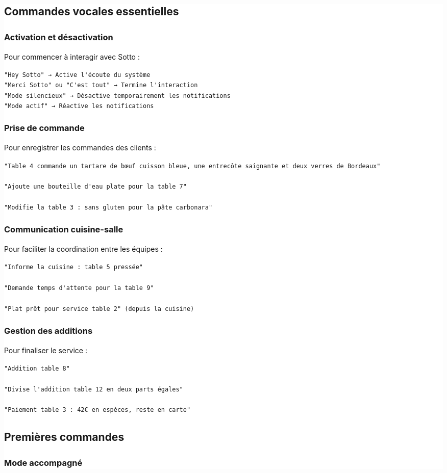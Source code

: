 ## Commandes vocales essentielles

### Activation et désactivation

Pour commencer à interagir avec Sotto :

```
"Hey Sotto" → Active l'écoute du système
"Merci Sotto" ou "C'est tout" → Termine l'interaction
"Mode silencieux" → Désactive temporairement les notifications
"Mode actif" → Réactive les notifications
```

### Prise de commande

Pour enregistrer les commandes des clients :

```
"Table 4 commande un tartare de bœuf cuisson bleue, une entrecôte saignante et deux verres de Bordeaux"

"Ajoute une bouteille d'eau plate pour la table 7"

"Modifie la table 3 : sans gluten pour la pâte carbonara"
```

### Communication cuisine-salle

Pour faciliter la coordination entre les équipes :

```
"Informe la cuisine : table 5 pressée"

"Demande temps d'attente pour la table 9"

"Plat prêt pour service table 2" (depuis la cuisine)
```

### Gestion des additions

Pour finaliser le service :

```
"Addition table 8"

"Divise l'addition table 12 en deux parts égales"

"Paiement table 3 : 42€ en espèces, reste en carte"
```

## Premières commandes

### Mode accompagné
